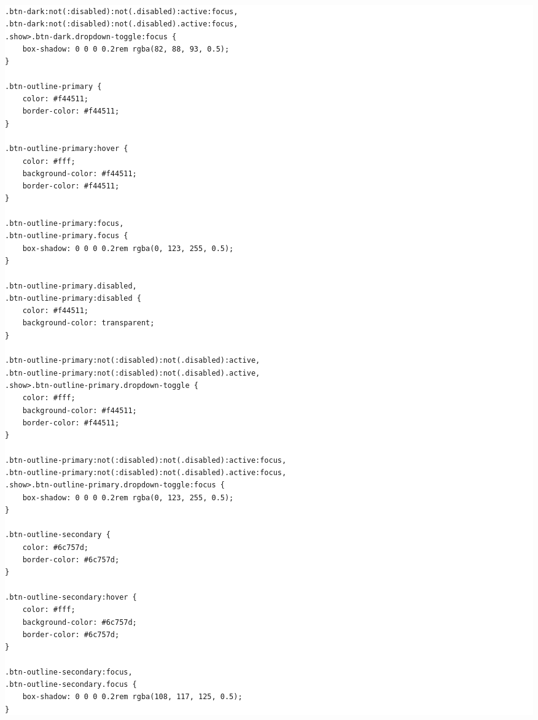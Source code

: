     .btn-dark:not(:disabled):not(.disabled):active:focus,
    .btn-dark:not(:disabled):not(.disabled).active:focus,
    .show>.btn-dark.dropdown-toggle:focus {
        box-shadow: 0 0 0 0.2rem rgba(82, 88, 93, 0.5);
    }

    .btn-outline-primary {
        color: #f44511;
        border-color: #f44511;
    }

    .btn-outline-primary:hover {
        color: #fff;
        background-color: #f44511;
        border-color: #f44511;
    }

    .btn-outline-primary:focus,
    .btn-outline-primary.focus {
        box-shadow: 0 0 0 0.2rem rgba(0, 123, 255, 0.5);
    }

    .btn-outline-primary.disabled,
    .btn-outline-primary:disabled {
        color: #f44511;
        background-color: transparent;
    }

    .btn-outline-primary:not(:disabled):not(.disabled):active,
    .btn-outline-primary:not(:disabled):not(.disabled).active,
    .show>.btn-outline-primary.dropdown-toggle {
        color: #fff;
        background-color: #f44511;
        border-color: #f44511;
    }

    .btn-outline-primary:not(:disabled):not(.disabled):active:focus,
    .btn-outline-primary:not(:disabled):not(.disabled).active:focus,
    .show>.btn-outline-primary.dropdown-toggle:focus {
        box-shadow: 0 0 0 0.2rem rgba(0, 123, 255, 0.5);
    }

    .btn-outline-secondary {
        color: #6c757d;
        border-color: #6c757d;
    }

    .btn-outline-secondary:hover {
        color: #fff;
        background-color: #6c757d;
        border-color: #6c757d;
    }

    .btn-outline-secondary:focus,
    .btn-outline-secondary.focus {
        box-shadow: 0 0 0 0.2rem rgba(108, 117, 125, 0.5);
    }
